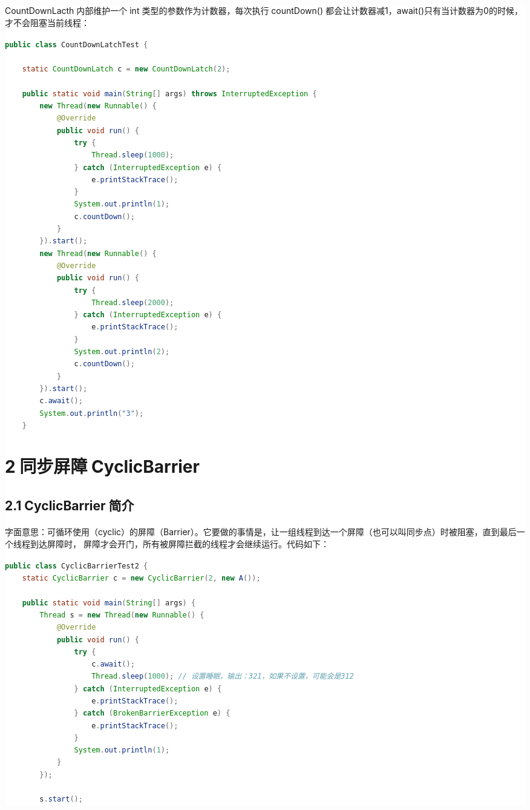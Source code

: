 CountDownLacth 内部维护一个 int 类型的参数作为计数器，每次执行 countDown() 都会让计数器减1，await()只有当计数器为0的时候，才不会阻塞当前线程：
```java
public class CountDownLatchTest {

    static CountDownLatch c = new CountDownLatch(2);

    public static void main(String[] args) throws InterruptedException {
        new Thread(new Runnable() {
            @Override
            public void run() {
                try {
                    Thread.sleep(1000);
                } catch (InterruptedException e) {
                    e.printStackTrace();
                }
                System.out.println(1);
                c.countDown();
            }
        }).start();
        new Thread(new Runnable() {
            @Override
            public void run() {
                try {
                    Thread.sleep(2000);
                } catch (InterruptedException e) {
                    e.printStackTrace();
                }
                System.out.println(2);
                c.countDown();
            }
        }).start();
        c.await();
        System.out.println("3");
    }
```

# 2 同步屏障 CyclicBarrier

## 2.1 CyclicBarrier 简介

字面意思：可循环使用（cyclic）的屏障（Barrier）。它要做的事情是，让一组线程到达一个屏障（也可以叫同步点）时被阻塞，直到最后一个线程到达屏障时，
屏障才会开门，所有被屏障拦截的线程才会继续运行。代码如下：
```java
public class CyclicBarrierTest2 {
    static CyclicBarrier c = new CyclicBarrier(2, new A());

    public static void main(String[] args) {
        Thread s = new Thread(new Runnable() {
            @Override
            public void run() {
                try {
                    c.await();
                    Thread.sleep(1000); // 设置睡眠，输出：321，如果不设置，可能会是312
                } catch (InterruptedException e) {
                    e.printStackTrace();
                } catch (BrokenBarrierException e) {
                    e.printStackTrace();
                }
                System.out.println(1);
            }
        });

        s.start();
```